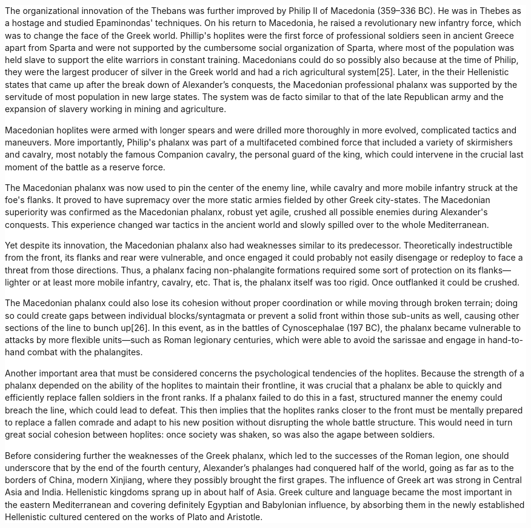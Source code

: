 The organizational innovation of the Thebans was further improved by Philip II of Macedonia (359–336 BC). He was in Thebes as a hostage and studied Epaminondas' techniques. On his return to Macedonia, he raised a revolutionary new infantry force, which was to change the face of the Greek world. Phillip's hoplites were the first force of professional soldiers seen in ancient Greece apart from Sparta and were not supported by the cumbersome social organization of Sparta, where most of the population was held slave to support the elite warriors in constant training. Macedonians could do so possibly also because at the time of Philip, they were the largest producer of silver in the Greek world and had a rich agricultural system[25]. Later, in the their Hellenistic states that came up after the break down of Alexander’s conquests, the Macedonian professional phalanx was supported by the servitude of most population in new large states. The system was de facto similar to that of the late Republican army and the expansion of slavery working in mining and agriculture.

Macedonian hoplites were armed with longer spears and were drilled more thoroughly in more evolved, complicated tactics and maneuvers. More importantly, Philip's phalanx was part of a multifaceted combined force that included a variety of skirmishers and cavalry, most notably the famous Companion cavalry, the personal guard of the king, which could intervene in the crucial last moment of the battle as a reserve force.

The Macedonian phalanx was now used to pin the center of the enemy line, while cavalry and more mobile infantry struck at the foe's flanks. It proved to have supremacy over the more static armies fielded by other Greek city-states. The Macedonian superiority was confirmed as the Macedonian phalanx, robust yet agile, crushed all possible enemies during Alexander's conquests. This experience changed war tactics in the ancient world and slowly spilled over to the whole Mediterranean.

Yet despite its innovation, the Macedonian phalanx also had weaknesses similar to its predecessor. Theoretically indestructible from the front, its flanks and rear were vulnerable, and once engaged it could probably not easily disengage or redeploy to face a threat from those directions. Thus, a phalanx facing non-phalangite formations required some sort of protection on its flanks—lighter or at least more mobile infantry, cavalry, etc. That is, the phalanx itself was too rigid. Once outflanked it could be crushed.

The Macedonian phalanx could also lose its cohesion without proper coordination or while moving through broken terrain; doing so could create gaps between individual blocks/syntagmata or prevent a solid front within those sub-units as well, causing other sections of the line to bunch up[26]. In this event, as in the battles of Cynoscephalae (197 BC), the phalanx became vulnerable to attacks by more flexible units—such as Roman legionary centuries, which were able to avoid the sarissae and engage in hand-to-hand combat with the phalangites.

Another important area that must be considered concerns the psychological tendencies of the hoplites. Because the strength of a phalanx depended on the ability of the hoplites to maintain their frontline, it was crucial that a phalanx be able to quickly and efficiently replace fallen soldiers in the front ranks. If a phalanx failed to do this in a fast, structured manner the enemy could breach the line, which could lead to defeat. This then implies that the hoplites ranks closer to the front must be mentally prepared to replace a fallen comrade and adapt to his new position without disrupting the whole battle structure. This would need in turn great social cohesion between hoplites: once society was shaken, so was also the agape between soldiers.

Before considering further the weaknesses of the Greek phalanx, which led to the successes of the Roman legion, one should underscore that by the end of the fourth century, Alexander’s phalanges had conquered half of the world, going as far as to the borders of China, modern Xinjiang, where they possibly brought the first grapes. The influence of Greek art was strong in Central Asia and India. Hellenistic kingdoms sprang up in about half of Asia. Greek culture and language became the most important in the eastern Mediterranean and covering definitely Egyptian and Babylonian influence, by absorbing them in the newly established Hellenistic cultured centered on the works of Plato and Aristotle.
